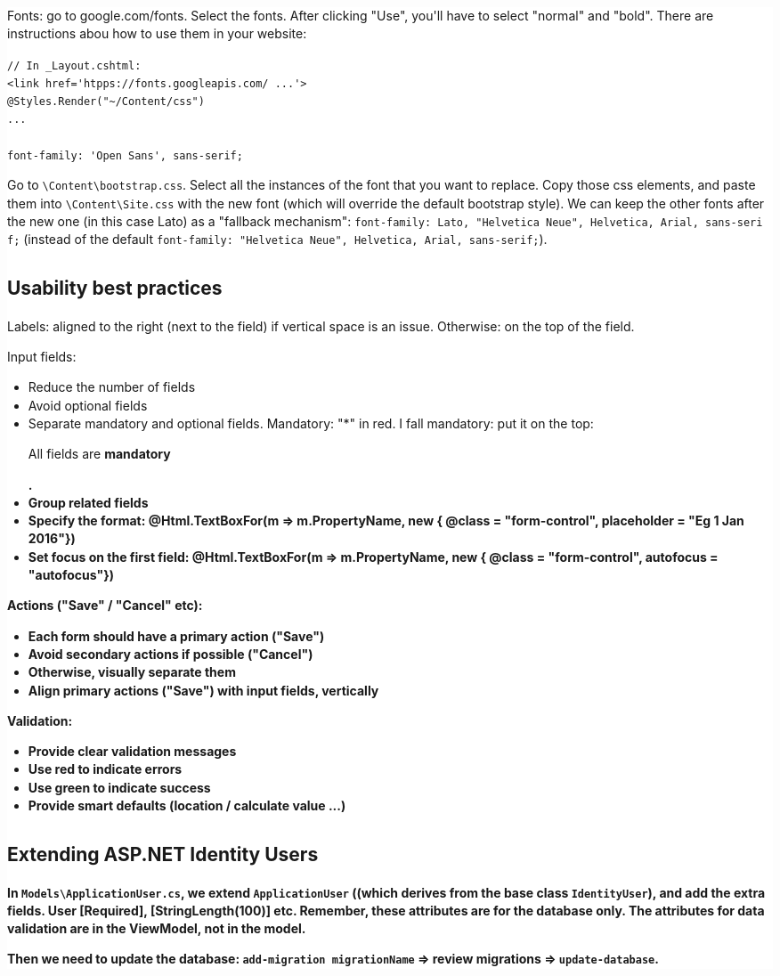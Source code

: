 Fonts: go to google.com/fonts. Select the fonts. After clicking "Use", you'll have to select "normal" and "bold". There are instructions abou how to use them in your website: 

	// In _Layout.cshtml:
	<link href='htpps://fonts.googleapis.com/ ...'>
	@Styles.Render("~/Content/css")
	...
	
	font-family: 'Open Sans', sans-serif;

Go to `\Content\bootstrap.css`. Select all the instances of the font that you want to replace. Copy those css elements, and paste them into `\Content\Site.css` with the new font (which will override the default bootstrap style). We can keep the other fonts after the new one (in this case Lato) as a "fallback mechanism": `font-family: Lato, "Helvetica Neue", Helvetica, Arial, sans-serif;` (instead of the default `font-family: "Helvetica Neue", Helvetica, Arial, sans-serif;`).


## Usability best practices

Labels: aligned to the right (next to the field) if vertical space is an issue. Otherwise: on the top of the field.

Input fields:
- Reduce the number of fields
- Avoid optional fields
- Separate mandatory and optional fields. Mandatory: "*" in red. I fall mandatory: put it on the top: <p class="alert alert-info">All fields are <strong>mandatory</storng></p>.
- Group related fields
- Specify the format: @Html.TextBoxFor(m => m.PropertyName, new { @class = "form-control", placeholder = "Eg 1 Jan 2016"})
- Set focus on the first field: @Html.TextBoxFor(m => m.PropertyName, new { @class = "form-control", autofocus = "autofocus"})

Actions ("Save" / "Cancel" etc):
* Each form should have a primary action ("Save")
* Avoid secondary actions if possible ("Cancel")
* Otherwise, visually separate them
* Align primary actions ("Save") with input fields, vertically

Validation:
* Provide clear validation messages
* Use red to indicate errors
* Use green to indicate success
* Provide smart defaults (location / calculate value ...)


## Extending ASP.NET Identity Users

In `Models\ApplicationUser.cs`, we extend `ApplicationUser` ((which derives from the base class `IdentityUser`), and add the extra fields. User [Required], [StringLength(100)] etc. Remember, these attributes are for the database only. The attributes for data validation are in the ViewModel, not in the model.

Then we need to update the database: `add-migration migrationName` => review migrations => `update-database`.
